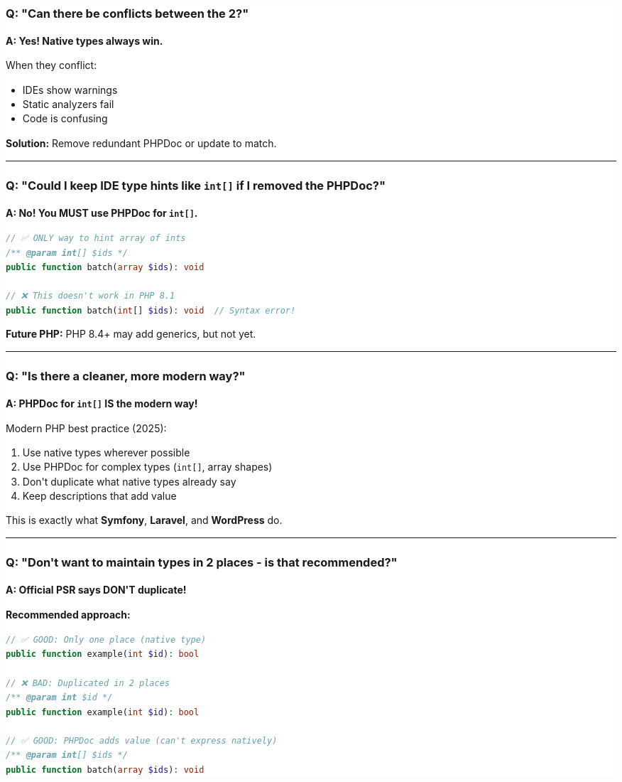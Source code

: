 
### Q: "Can there be conflicts between the 2?"

**A: Yes! Native types always win.**

When they conflict:
- IDEs show warnings
- Static analyzers fail
- Code is confusing

**Solution:** Remove redundant PHPDoc or update to match.

---

### Q: "Could I keep IDE type hints like `int[]` if I removed the PHPDoc?"

**A: No! You MUST use PHPDoc for `int[]`.**

```php
// ✅ ONLY way to hint array of ints
/** @param int[] $ids */
public function batch(array $ids): void

// ❌ This doesn't work in PHP 8.1
public function batch(int[] $ids): void  // Syntax error!
```

**Future PHP:** PHP 8.4+ may add generics, but not yet.

---

### Q: "Is there a cleaner, more modern way?"

**A: PHPDoc for `int[]` IS the modern way!**

Modern PHP best practice (2025):
1. Use native types wherever possible
2. Use PHPDoc for complex types (`int[]`, array shapes)
3. Don't duplicate what native types already say
4. Keep descriptions that add value

This is exactly what **Symfony**, **Laravel**, and **WordPress** do.

---

### Q: "Don't want to maintain types in 2 places - is that recommended?"

**A: Official PSR says DON'T duplicate!**

**Recommended approach:**
```php
// ✅ GOOD: Only one place (native type)
public function example(int $id): bool

// ❌ BAD: Duplicated in 2 places
/** @param int $id */
public function example(int $id): bool

// ✅ GOOD: PHPDoc adds value (can't express natively)
/** @param int[] $ids */
public function batch(array $ids): void
```
